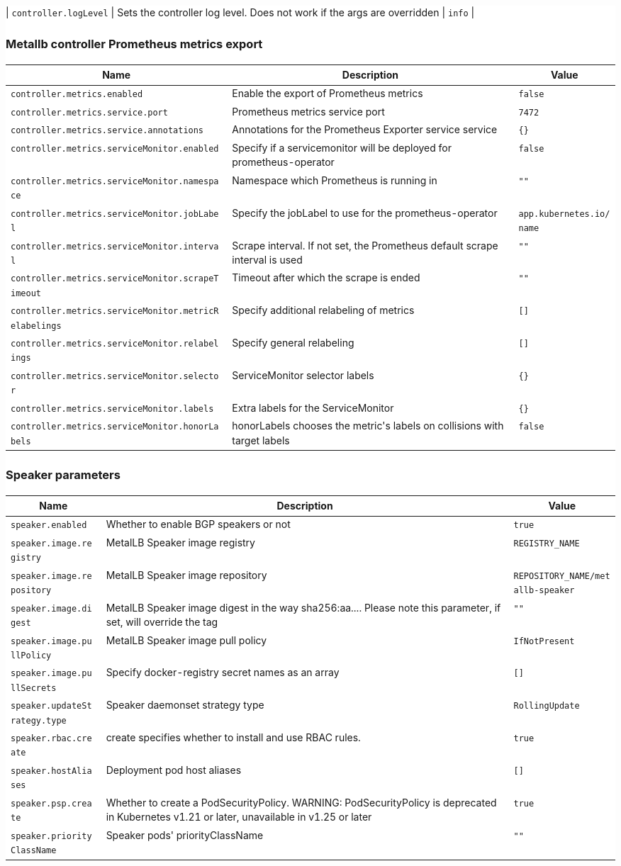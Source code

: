 | `controller.logLevel`                                          | Sets the controller log level. Does not work if the args are overridden                                                                     | `info`                               |

### Metallb controller Prometheus metrics export

| Name                                                  | Description                                                                 | Value                    |
| ----------------------------------------------------- | --------------------------------------------------------------------------- | ------------------------ |
| `controller.metrics.enabled`                          | Enable the export of Prometheus metrics                                     | `false`                  |
| `controller.metrics.service.port`                     | Prometheus metrics service port                                             | `7472`                   |
| `controller.metrics.service.annotations`              | Annotations for the Prometheus Exporter service service                     | `{}`                     |
| `controller.metrics.serviceMonitor.enabled`           | Specify if a servicemonitor will be deployed for prometheus-operator        | `false`                  |
| `controller.metrics.serviceMonitor.namespace`         | Namespace which Prometheus is running in                                    | `""`                     |
| `controller.metrics.serviceMonitor.jobLabel`          | Specify the jobLabel to use for the prometheus-operator                     | `app.kubernetes.io/name` |
| `controller.metrics.serviceMonitor.interval`          | Scrape interval. If not set, the Prometheus default scrape interval is used | `""`                     |
| `controller.metrics.serviceMonitor.scrapeTimeout`     | Timeout after which the scrape is ended                                     | `""`                     |
| `controller.metrics.serviceMonitor.metricRelabelings` | Specify additional relabeling of metrics                                    | `[]`                     |
| `controller.metrics.serviceMonitor.relabelings`       | Specify general relabeling                                                  | `[]`                     |
| `controller.metrics.serviceMonitor.selector`          | ServiceMonitor selector labels                                              | `{}`                     |
| `controller.metrics.serviceMonitor.labels`            | Extra labels for the ServiceMonitor                                         | `{}`                     |
| `controller.metrics.serviceMonitor.honorLabels`       | honorLabels chooses the metric's labels on collisions with target labels    | `false`                  |

### Speaker parameters

| Name                                                        | Description                                                                                                                                 | Value                             |
| ----------------------------------------------------------- | ------------------------------------------------------------------------------------------------------------------------------------------- | --------------------------------- |
| `speaker.enabled`                                           | Whether to enable BGP speakers or not                                                                                                       | `true`                            |
| `speaker.image.registry`                                    | MetalLB Speaker image registry                                                                                                              | `REGISTRY_NAME`                   |
| `speaker.image.repository`                                  | MetalLB Speaker image repository                                                                                                            | `REPOSITORY_NAME/metallb-speaker` |
| `speaker.image.digest`                                      | MetalLB Speaker image digest in the way sha256:aa.... Please note this parameter, if set, will override the tag                             | `""`                              |
| `speaker.image.pullPolicy`                                  | MetalLB Speaker image pull policy                                                                                                           | `IfNotPresent`                    |
| `speaker.image.pullSecrets`                                 | Specify docker-registry secret names as an array                                                                                            | `[]`                              |
| `speaker.updateStrategy.type`                               | Speaker daemonset strategy type                                                                                                             | `RollingUpdate`                   |
| `speaker.rbac.create`                                       | create specifies whether to install and use RBAC rules.                                                                                     | `true`                            |
| `speaker.hostAliases`                                       | Deployment pod host aliases                                                                                                                 | `[]`                              |
| `speaker.psp.create`                                        | Whether to create a PodSecurityPolicy. WARNING: PodSecurityPolicy is deprecated in Kubernetes v1.21 or later, unavailable in v1.25 or later | `true`                            |
| `speaker.priorityClassName`                                 | Speaker pods' priorityClassName                                                                                                             | `""`                              |